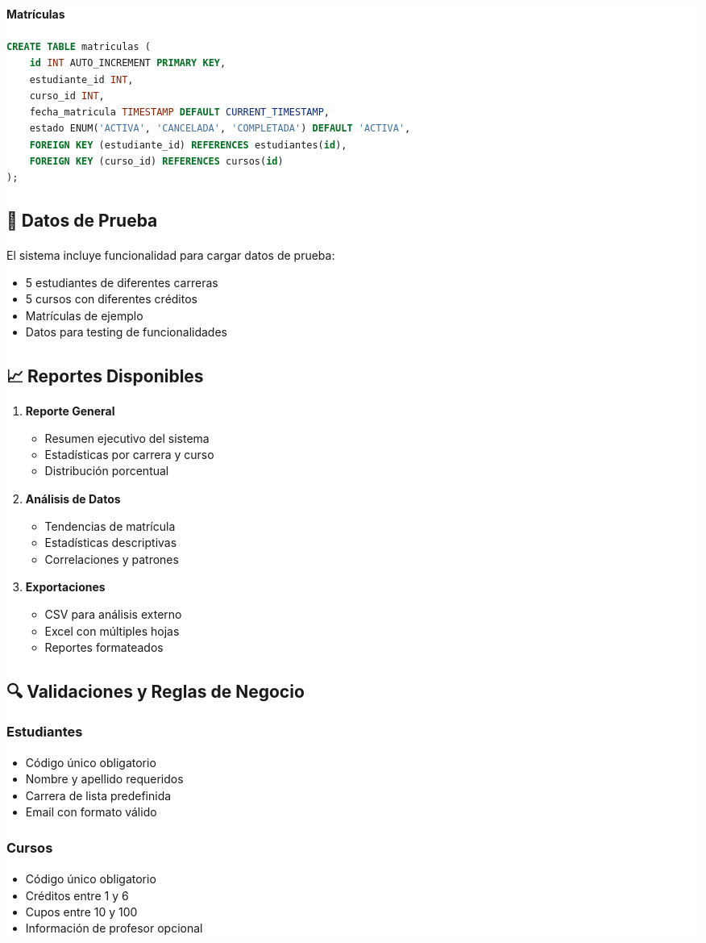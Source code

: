 #### Matrículas
```sql
CREATE TABLE matriculas (
    id INT AUTO_INCREMENT PRIMARY KEY,
    estudiante_id INT,
    curso_id INT,
    fecha_matricula TIMESTAMP DEFAULT CURRENT_TIMESTAMP,
    estado ENUM('ACTIVA', 'CANCELADA', 'COMPLETADA') DEFAULT 'ACTIVA',
    FOREIGN KEY (estudiante_id) REFERENCES estudiantes(id),
    FOREIGN KEY (curso_id) REFERENCES cursos(id)
);
```

## 🧪 Datos de Prueba

El sistema incluye funcionalidad para cargar datos de prueba:
- 5 estudiantes de diferentes carreras
- 5 cursos con diferentes créditos
- Matrículas de ejemplo
- Datos para testing de funcionalidades

## 📈 Reportes Disponibles

1. **Reporte General**
   - Resumen ejecutivo del sistema
   - Estadísticas por carrera y curso
   - Distribución porcentual

2. **Análisis de Datos**
   - Tendencias de matrícula
   - Estadísticas descriptivas
   - Correlaciones y patrones

3. **Exportaciones**
   - CSV para análisis externo
   - Excel con múltiples hojas
   - Reportes formateados

## 🔍 Validaciones y Reglas de Negocio

### Estudiantes
- Código único obligatorio
- Nombre y apellido requeridos
- Carrera de lista predefinida
- Email con formato válido

### Cursos
- Código único obligatorio
- Créditos entre 1 y 6
- Cupos entre 10 y 100
- Información de profesor opcional
